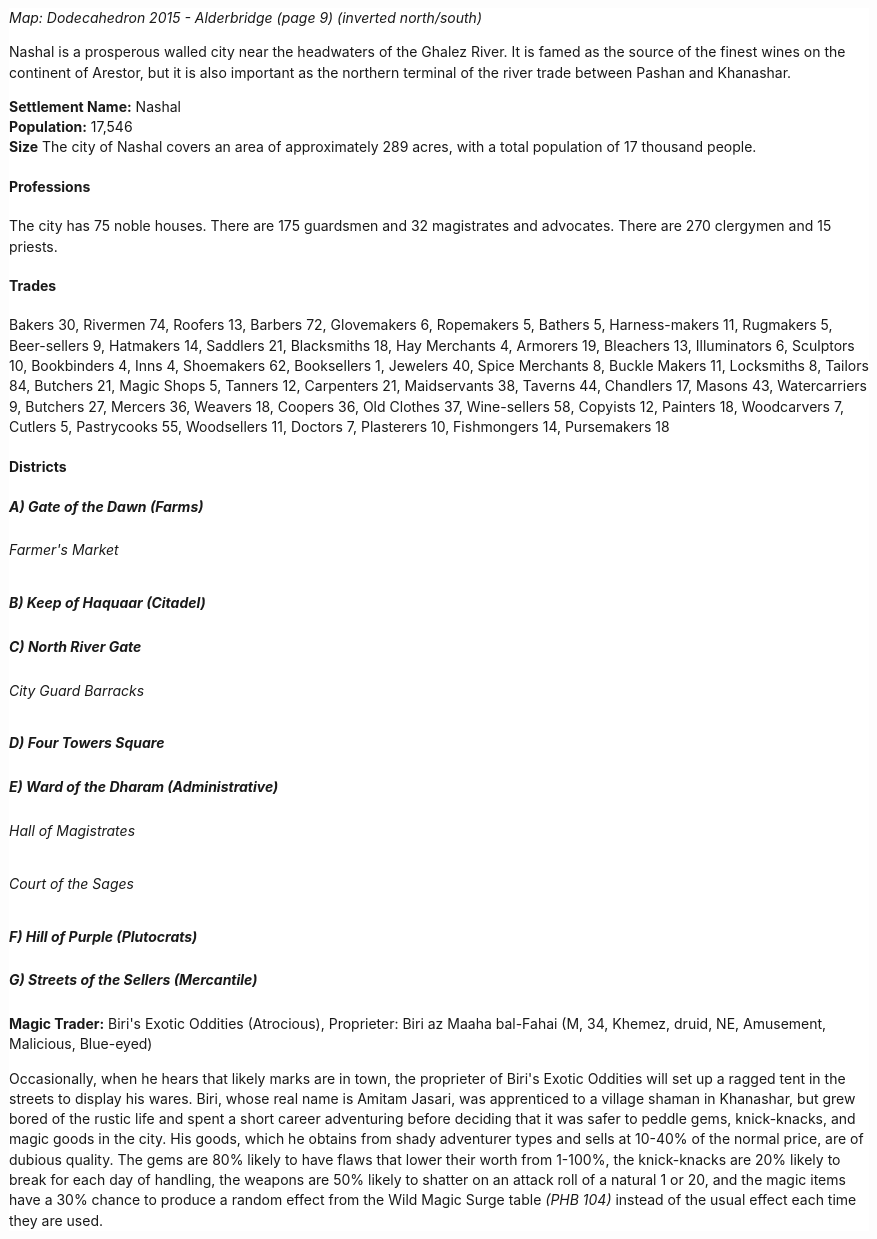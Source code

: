 _Map: Dodecahedron 2015 - Alderbridge (page 9) (inverted north/south)_

Nashal is a prosperous walled city near the headwaters of the Ghalez River. It is famed as the source of the finest wines on the continent of Arestor, but it is also important as the northern terminal of the river trade between Pashan and Khanashar.

**Settlement Name:** Nashal  	
**Population:**	17,546  
**Size** The city of Nashal covers an area of approximately 289 acres, with a total population of 17 thousand people.

#### Professions

The city has 75 noble houses. There are 175 guardsmen and 32 magistrates and advocates. There are 270 clergymen and 15 priests.

#### Trades	

Bakers 30, Rivermen 74, Roofers 13, Barbers 72, Glovemakers 6, Ropemakers 5, Bathers 5, Harness-makers 11, Rugmakers 5, Beer-sellers 9, Hatmakers 14, Saddlers 21, Blacksmiths 18, Hay Merchants 4, Armorers 19, Bleachers 13, Illuminators 6, Sculptors 10, Bookbinders 4, Inns 4, Shoemakers 62, Booksellers 1, Jewelers 40, Spice Merchants 8, Buckle Makers 11, Locksmiths 8, Tailors 84, Butchers 21, Magic Shops 5, Tanners 12, Carpenters 21, Maidservants 38, Taverns 44, Chandlers 17, Masons 43, Watercarriers 9, Butchers 27, Mercers 36, Weavers 18, Coopers 36, Old Clothes 37, Wine-sellers 58, Copyists 12, Painters 18, Woodcarvers 7, Cutlers 5, Pastrycooks 55, Woodsellers 11, Doctors 7, Plasterers 10, Fishmongers 14, Pursemakers 18	 	 

#### Districts

##### A) Gate of the Dawn (Farms)

###### Farmer's Market

##### B) Keep of Haquaar (Citadel)

##### C) North River Gate

###### City Guard Barracks

##### D) Four Towers Square

##### E) Ward of the Dharam (Administrative)

###### Hall of Magistrates

###### Court of the Sages

##### F) Hill of Purple (Plutocrats)

##### G) Streets of the Sellers (Mercantile)

**Magic Trader:** Biri's Exotic Oddities (Atrocious), Proprieter: Biri az Maaha bal-Fahai (M, 34, Khemez, druid, NE, Amusement, Malicious, Blue-eyed)

Occasionally, when he hears that likely marks are in town, the proprieter of Biri's Exotic Oddities will set up a ragged tent in the streets to display his wares. Biri, whose real name is Amitam Jasari, was apprenticed to a village shaman in Khanashar, but grew bored of the rustic life and spent a short career adventuring before deciding that it was safer to peddle gems, knick-knacks, and magic goods in the city. His goods, which he obtains from shady adventurer types and sells at 10-40% of the normal price, are of dubious quality. The gems are 80% likely to have flaws that lower their worth from 1-100%, the knick-knacks are 20% likely to break for each day of handling, the weapons are 50% likely to shatter on an attack roll of a natural 1 or 20, and the magic items have a 30% chance to produce a random effect from the Wild Magic Surge table _(PHB 104)_ instead of the usual effect each time they are used.

